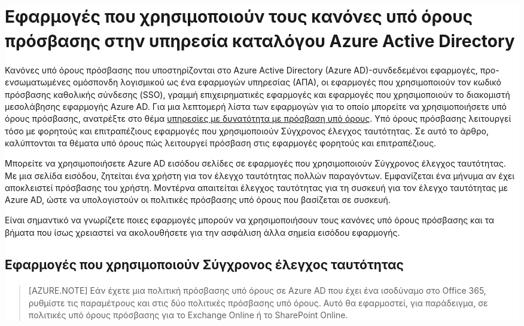 <properties
    pageTitle="Εφαρμογές που χρησιμοποιούν τους κανόνες υπό όρους πρόσβασης στην υπηρεσία καταλόγου Azure Active Directory | Microsoft Azure"
    description="Με τον έλεγχο πρόσβασης υπό όρους, Azure Active Directory ελέγχει για συγκεκριμένες συνθήκες όταν το πραγματοποιεί έλεγχο ταυτότητας χρήστη και να επιτρέψετε την πρόσβαση εφαρμογής."
    services="active-directory"
    documentationCenter=""
    authors="markusvi"
    manager="femila"
    editor=""/>

<tags
    ms.service="active-directory"
    ms.devlang="na"
    ms.topic="article"
    ms.tgt_pltfrm="na"
    ms.workload="identity"
    ms.date="10/26/2016"
    ms.author="markvi"/>

# <a name="applications-that-use-conditional-access-rules-in-azure-active-directory"></a>Εφαρμογές που χρησιμοποιούν τους κανόνες υπό όρους πρόσβασης στην υπηρεσία καταλόγου Azure Active Directory

Κανόνες υπό όρους πρόσβασης που υποστηρίζονται στο Azure Active Directory (Azure AD)-συνδεδεμένοι εφαρμογές, προ-ενσωματωμένες ομόσπονδη λογισμικού ως ένα εφαρμογών υπηρεσίας (ΑΠΑ), οι εφαρμογές που χρησιμοποιούν τον κωδικό πρόσβασης καθολικής σύνδεσης (SSO), γραμμή επιχειρηματικές εφαρμογές και εφαρμογές που χρησιμοποιούν το διακομιστή μεσολάβησης εφαρμογής Azure AD. Για μια λεπτομερή λίστα των εφαρμογών για το οποίο μπορείτε να χρησιμοποιήσετε υπό όρους πρόσβασης, ανατρέξτε στο θέμα [υπηρεσίες με δυνατότητα με πρόσβαση υπό όρους](active-directory-conditional-access-technical-reference.md#Services-enabled-with-conditional-access). Υπό όρους πρόσβασης λειτουργεί τόσο με φορητούς και επιτραπέζιους εφαρμογές που χρησιμοποιούν Σύγχρονος έλεγχος ταυτότητας. Σε αυτό το άρθρο, καλύπτονται τα θέματα υπό όρους πώς λειτουργεί πρόσβαση στις εφαρμογές φορητούς και επιτραπέζιους.

Μπορείτε να χρησιμοποιήσετε Azure AD εισόδου σελίδες σε εφαρμογές που χρησιμοποιούν Σύγχρονος έλεγχος ταυτότητας. Με μια σελίδα εισόδου, ζητείται ένα χρήστη για τον έλεγχο ταυτότητας πολλών παραγόντων. Εμφανίζεται ένα μήνυμα αν έχει αποκλειστεί πρόσβασης του χρήστη. Μοντέρνα απαιτείται έλεγχος ταυτότητας για τη συσκευή για τον έλεγχο ταυτότητας με Azure AD, ώστε να υπολογιστούν οι πολιτικές πρόσβασης υπό όρους που βασίζεται σε συσκευή.

Είναι σημαντικό να γνωρίζετε ποιες εφαρμογές μπορούν να χρησιμοποιήσουν τους κανόνες υπό όρους πρόσβασης και τα βήματα που ίσως χρειαστεί να ακολουθήσετε για την ασφάλιση άλλα σημεία εισόδου εφαρμογής.

## <a name="applications-that-use-modern-authentication"></a>Εφαρμογές που χρησιμοποιούν Σύγχρονος έλεγχος ταυτότητας

> [AZURE.NOTE] Εάν έχετε μια πολιτική πρόσβασης υπό όρους σε Azure AD που έχει ένα ισοδύναμο στο Office 365, ρυθμίστε τις παραμέτρους και στις δύο πολιτικές πρόσβασης υπό όρους. Αυτό θα εφαρμοστεί, για παράδειγμα, σε πολιτικές υπό όρους πρόσβασης για το Exchange Online ή το SharePoint Online.
